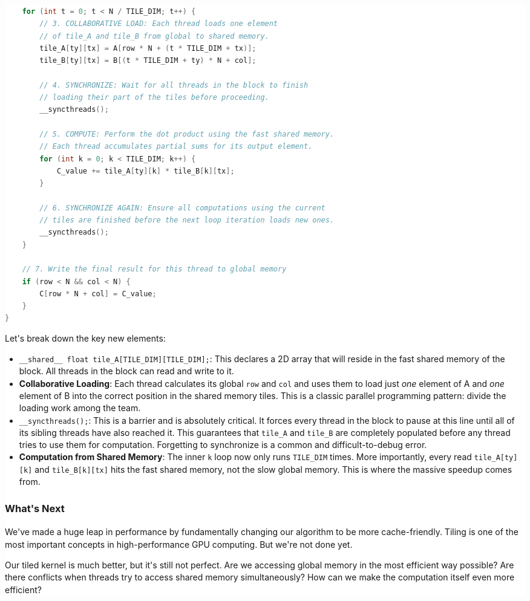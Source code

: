 ```c++
    for (int t = 0; t < N / TILE_DIM; t++) {
        // 3. COLLABORATIVE LOAD: Each thread loads one element
        // of tile_A and tile_B from global to shared memory.
        tile_A[ty][tx] = A[row * N + (t * TILE_DIM + tx)];
        tile_B[ty][tx] = B[(t * TILE_DIM + ty) * N + col];

        // 4. SYNCHRONIZE: Wait for all threads in the block to finish
        // loading their part of the tiles before proceeding.
        __syncthreads();

        // 5. COMPUTE: Perform the dot product using the fast shared memory.
        // Each thread accumulates partial sums for its output element.
        for (int k = 0; k < TILE_DIM; k++) {
            C_value += tile_A[ty][k] * tile_B[k][tx];
        }

        // 6. SYNCHRONIZE AGAIN: Ensure all computations using the current
        // tiles are finished before the next loop iteration loads new ones.
        __syncthreads();
    }

    // 7. Write the final result for this thread to global memory
    if (row < N && col < N) {
        C[row * N + col] = C_value;
    }
}
```

Let's break down the key new elements:
*   `__shared__ float tile_A[TILE_DIM][TILE_DIM];`: This declares a 2D array that will reside in the fast shared memory of the block. All threads in the block can read and write to it.
*   **Collaborative Loading**: Each thread calculates its global `row` and `col` and uses them to load just *one* element of A and *one* element of B into the correct position in the shared memory tiles. This is a classic parallel programming pattern: divide the loading work among the team.
*   `__syncthreads();`: This is a barrier and is absolutely critical. It forces every thread in the block to pause at this line until all of its sibling threads have also reached it. This guarantees that `tile_A` and `tile_B` are completely populated before any thread tries to use them for computation. Forgetting to synchronize is a common and difficult-to-debug error.
*   **Computation from Shared Memory**: The inner `k` loop now only runs `TILE_DIM` times. More importantly, every read `tile_A[ty][k]` and `tile_B[k][tx]` hits the fast shared memory, not the slow global memory. This is where the massive speedup comes from.

### What's Next

We've made a huge leap in performance by fundamentally changing our algorithm to be more cache-friendly. Tiling is one of the most important concepts in high-performance GPU computing. But we're not done yet.

Our tiled kernel is much better, but it's still not perfect. Are we accessing global memory in the most efficient way possible? Are there conflicts when threads try to access shared memory simultaneously? How can we make the computation itself even more efficient?
